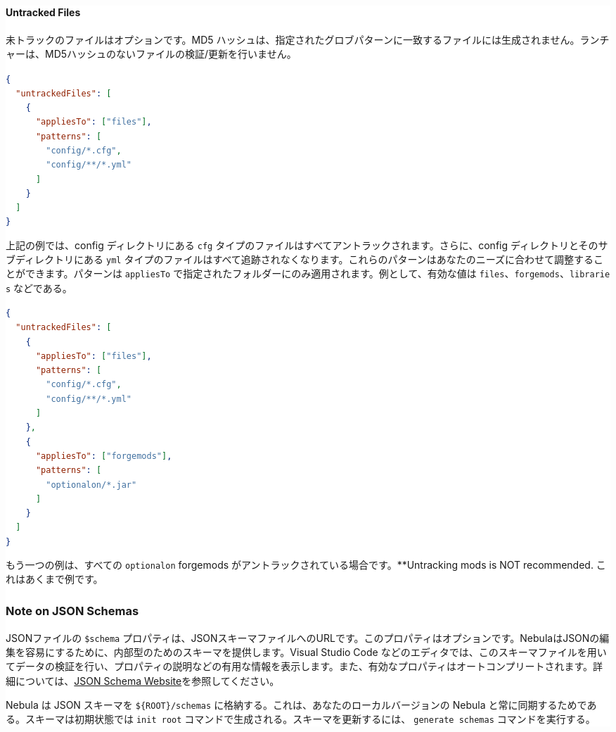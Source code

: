 #### Untracked Files

未トラックのファイルはオプションです。MD5 ハッシュは、指定されたグロブパターンに一致するファイルには生成されません。ランチャーは、MD5ハッシュのないファイルの検証/更新を行いません。

```json
{
  "untrackedFiles": [
    {
      "appliesTo": ["files"],
      "patterns": [
        "config/*.cfg",
        "config/**/*.yml"
      ]
    }
  ]
}
```

上記の例では、config ディレクトリにある `cfg` タイプのファイルはすべてアントラックされます。さらに、config ディレクトリとそのサブディレクトリにある `yml` タイプのファイルはすべて追跡されなくなります。これらのパターンはあなたのニーズに合わせて調整することができます。パターンは `appliesTo` で指定されたフォルダーにのみ適用されます。例として、有効な値は `files`、`forgemods`、`libraries` などである。

```json
{
  "untrackedFiles": [
    {
      "appliesTo": ["files"],
      "patterns": [
        "config/*.cfg",
        "config/**/*.yml"
      ]
    },
    {
      "appliesTo": ["forgemods"],
      "patterns": [
        "optionalon/*.jar"
      ]
    }
  ]
}
```

もう一つの例は、すべての `optionalon` forgemods がアントラックされている場合です。**Untracking mods is NOT recommended. これはあくまで例です。

### Note on JSON Schemas

JSONファイルの `$schema` プロパティは、JSONスキーマファイルへのURLです。このプロパティはオプションです。NebulaはJSONの編集を容易にするために、内部型のためのスキーマを提供します。Visual Studio Code などのエディタでは、このスキーマファイルを用いてデータの検証を行い、プロパティの説明などの有用な情報を表示します。また、有効なプロパティはオートコンプリートされます。詳細については、[JSON Schema Website](jsonschemawebsite)を参照してください。

Nebula は JSON スキーマを `${ROOT}/schemas` に格納する。これは、あなたのローカルバージョンの Nebula と常に同期するためである。スキーマは初期状態では `init root` コマンドで生成される。スキーマを更新するには、 `generate schemas` コマンドを実行する。


[dotenvnpm]: https://www.npmjs.com/package/dotenv
[distro.md]: https://github.com/dscalzi/HeliosLauncher/blob/master/docs/distro.md
[jsonschemawebsite]: https://json-schema.org/

